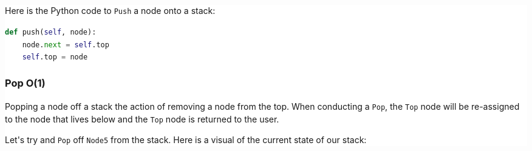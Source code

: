 
Here is the Python code to `Push` a node onto a stack:

```python
def push(self, node):
	node.next = self.top
	self.top = node
```

### Pop O(1)

Popping a node off a stack the action of removing a node from the top.
When conducting a `Pop`, the `Top` node will be re-assigned to the node
that lives below and the `Top` node is returned to the user.

Let's try and `Pop` off `Node5` from the stack. Here is a visual of the current state of our stack:
